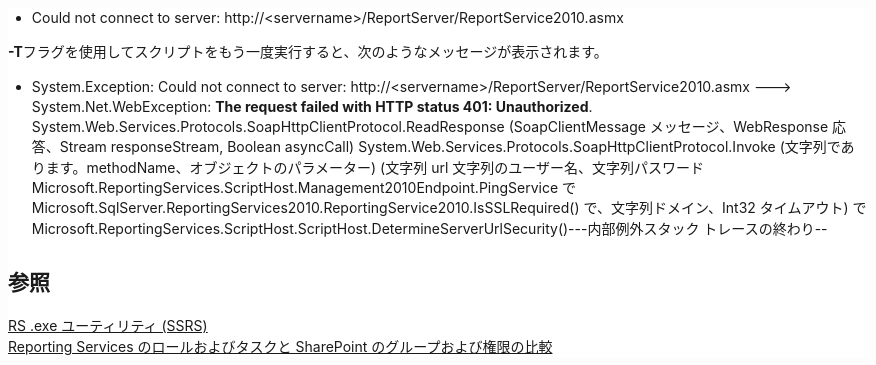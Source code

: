 -   Could not connect to server: http://\<servername>/ReportServer/ReportService2010.asmx  
  
 **-T**フラグを使用してスクリプトをもう一度実行すると、次のようなメッセージが表示されます。  
  
-   System.Exception: Could not connect to server: http://\<servername>/ReportServer/ReportService2010.asmx ---> System.Net.WebException: **The request failed with HTTP status 401: Unauthorized**.   System.Web.Services.Protocols.SoapHttpClientProtocol.ReadResponse (SoapClientMessage メッセージ、WebResponse 応答、Stream responseStream, Boolean asyncCall) System.Web.Services.Protocols.SoapHttpClientProtocol.Invoke (文字列であります。methodName、オブジェクトのパラメーター) (文字列 url 文字列のユーザー名、文字列パスワード Microsoft.ReportingServices.ScriptHost.Management2010Endpoint.PingService で Microsoft.SqlServer.ReportingServices2010.ReportingService2010.IsSSLRequired() で、文字列ドメイン、Int32 タイムアウト) で Microsoft.ReportingServices.ScriptHost.ScriptHost.DetermineServerUrlSecurity()---内部例外スタック トレースの終わり--  
  
## <a name="see-also"></a>参照  
 [RS .exe ユーティリティ &#40;SSRS&#41;](rs-exe-utility-ssrs.md)   
 [Reporting Services のロールおよびタスクと SharePoint のグループおよび権限の比較](../reporting-services-roles-tasks-vs-sharepoint-groups-permissions.md)  
